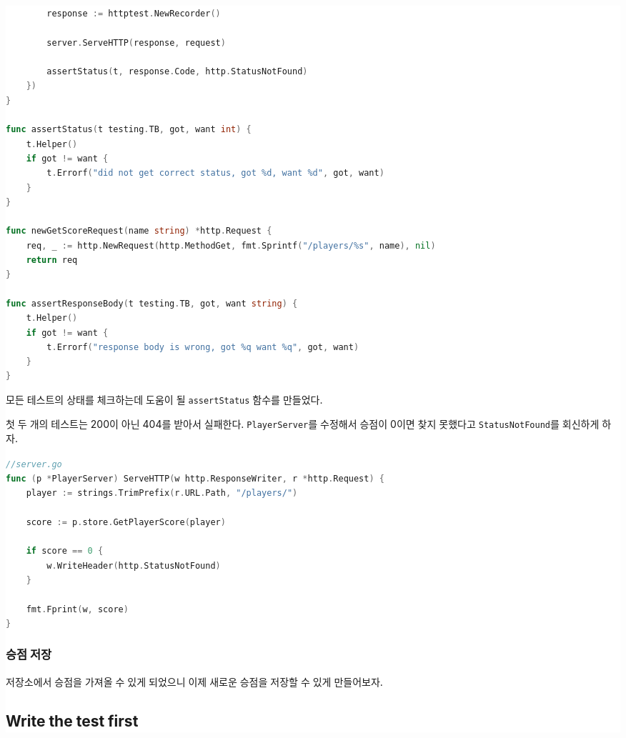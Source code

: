 ```go
		response := httptest.NewRecorder()

		server.ServeHTTP(response, request)

		assertStatus(t, response.Code, http.StatusNotFound)
	})
}

func assertStatus(t testing.TB, got, want int) {
	t.Helper()
	if got != want {
		t.Errorf("did not get correct status, got %d, want %d", got, want)
	}
}

func newGetScoreRequest(name string) *http.Request {
	req, _ := http.NewRequest(http.MethodGet, fmt.Sprintf("/players/%s", name), nil)
	return req
}

func assertResponseBody(t testing.TB, got, want string) {
	t.Helper()
	if got != want {
		t.Errorf("response body is wrong, got %q want %q", got, want)
	}
}
```

모든 테스트의 상태를 체크하는데 도움이 될 `assertStatus` 함수를 만들었다. 

첫 두 개의 테스트는 200이 아닌 404를 받아서 실패한다. `PlayerServer`를 수정해서 승점이 0이면 찾지 못했다고 `StatusNotFound`를 회신하게 하자. 


```go
//server.go
func (p *PlayerServer) ServeHTTP(w http.ResponseWriter, r *http.Request) {
	player := strings.TrimPrefix(r.URL.Path, "/players/")

	score := p.store.GetPlayerScore(player)

	if score == 0 {
		w.WriteHeader(http.StatusNotFound)
	}

	fmt.Fprint(w, score)
}
```

### 승점 저장

저장소에서 승점을 가져올 수 있게 되었으니 이제 새로운 승점을 저장할 수 있게 만들어보자.

## Write the test first
